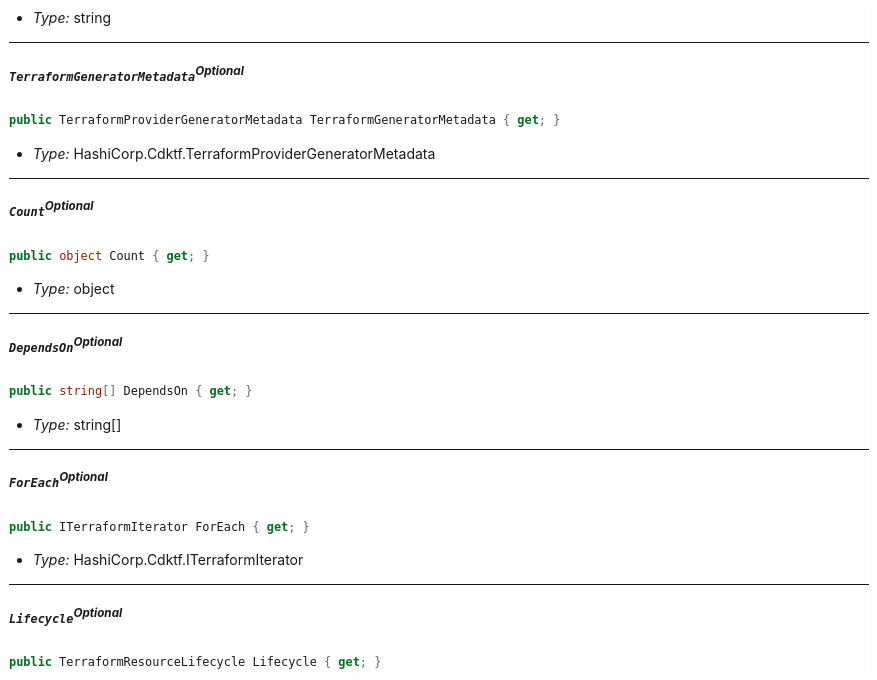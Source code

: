 - *Type:* string

---

##### `TerraformGeneratorMetadata`<sup>Optional</sup> <a name="TerraformGeneratorMetadata" id="@cdktf/provider-tfe.dataTfeVariables.DataTfeVariables.property.terraformGeneratorMetadata"></a>

```csharp
public TerraformProviderGeneratorMetadata TerraformGeneratorMetadata { get; }
```

- *Type:* HashiCorp.Cdktf.TerraformProviderGeneratorMetadata

---

##### `Count`<sup>Optional</sup> <a name="Count" id="@cdktf/provider-tfe.dataTfeVariables.DataTfeVariables.property.count"></a>

```csharp
public object Count { get; }
```

- *Type:* object

---

##### `DependsOn`<sup>Optional</sup> <a name="DependsOn" id="@cdktf/provider-tfe.dataTfeVariables.DataTfeVariables.property.dependsOn"></a>

```csharp
public string[] DependsOn { get; }
```

- *Type:* string[]

---

##### `ForEach`<sup>Optional</sup> <a name="ForEach" id="@cdktf/provider-tfe.dataTfeVariables.DataTfeVariables.property.forEach"></a>

```csharp
public ITerraformIterator ForEach { get; }
```

- *Type:* HashiCorp.Cdktf.ITerraformIterator

---

##### `Lifecycle`<sup>Optional</sup> <a name="Lifecycle" id="@cdktf/provider-tfe.dataTfeVariables.DataTfeVariables.property.lifecycle"></a>

```csharp
public TerraformResourceLifecycle Lifecycle { get; }
```
